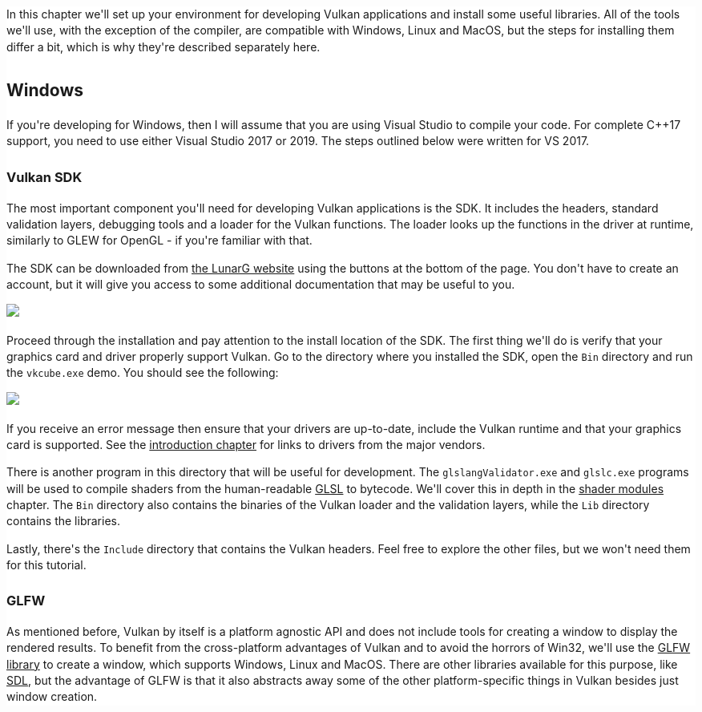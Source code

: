 In this chapter we'll set up your environment for developing Vulkan applications
and install some useful libraries. All of the tools we'll use, with the
exception of the compiler, are compatible with Windows, Linux and MacOS, but the
steps for installing them differ a bit, which is why they're described
separately here.

## Windows

If you're developing for Windows, then I will assume that you are using Visual
Studio to compile your code. For complete C++17 support, you need to use either
Visual Studio 2017 or 2019. The steps outlined below were written for VS 2017.

### Vulkan SDK

The most important component you'll need for developing Vulkan applications is
the SDK. It includes the headers, standard validation layers, debugging tools
and a loader for the Vulkan functions. The loader looks up the functions in the
driver at runtime, similarly to GLEW for OpenGL - if you're familiar with that.

The SDK can be downloaded from [the LunarG website](https://vulkan.lunarg.com/)
using the buttons at the bottom of the page. You don't have to create an
account, but it will give you access to some additional documentation that may
be useful to you.

![](/images/vulkan_sdk_download_buttons.png)

Proceed through the installation and pay attention to the install location of
the SDK. The first thing we'll do is verify that your graphics card and driver
properly support Vulkan. Go to the directory where you installed the SDK, open
the `Bin` directory and run the `vkcube.exe` demo. You should see the following:

![](/images/cube_demo.png)

If you receive an error message then ensure that your drivers are up-to-date,
include the Vulkan runtime and that your graphics card is supported. See the
[introduction chapter](!en/Introduction) for links to drivers from the major
vendors.

There is another program in this directory that will be useful for development. The `glslangValidator.exe` and `glslc.exe` programs will be used to compile shaders from the
human-readable [GLSL](https://en.wikipedia.org/wiki/OpenGL_Shading_Language) to
bytecode. We'll cover this in depth in the [shader modules](!en/Drawing_a_triangle/Graphics_pipeline_basics/Shader_modules)
chapter. The `Bin` directory also contains the binaries of the Vulkan loader
and the validation layers, while the `Lib` directory contains the libraries.

Lastly, there's the `Include` directory that contains the Vulkan headers. Feel free to explore the other files, but we won't need them for this tutorial.

### GLFW

As mentioned before, Vulkan by itself is a platform agnostic API and does not
include tools for creating a window to display the rendered results. To benefit
from the cross-platform advantages of Vulkan and to avoid the horrors of Win32,
we'll use the [GLFW library](http://www.glfw.org/) to create a window, which
supports Windows, Linux and MacOS. There are other libraries available for this
purpose, like [SDL](https://www.libsdl.org/), but the advantage of GLFW is that
it also abstracts away some of the other platform-specific things in Vulkan
besides just window creation.
